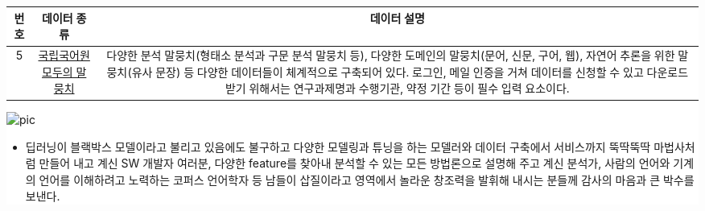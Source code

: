    
|번호|데이터 종류| 데이터 설명|            
|:---:|:-----------------:|:-----------------:|         
|5|[국립국어원 모두의 말뭉치](https://corpus.korean.go.kr/)| 다양한 분석 말뭉치(형태소 분석과 구문 분석 말뭉치 등), 다양한 도메인의 말뭉치(문어, 신문, 구어, 웹), 자연어 추론을 위한 말뭉치(유사 문장) 등 다양한 데이터들이 체계적으로 구축되어 있다. 로그인, 메일 인증을 거쳐 데이터를 신청할 수 있고 다운로드 받기 위해서는 연구과제명과  수행기관, 약정 기간 등이 필수 입력 요소이다. |

![pic](./everyone.png)


- 딥러닝이 블랙박스 모델이라고 불리고 있음에도 불구하고 다양한 모델링과 튜닝을 하는 모델러와 데이터 구축에서 서비스까지  뚝딱뚝딱 마법사처럼 만들어 내고 계신 SW 개발자 여러분, 다양한 feature를 찾아내 분석할 수 있는 모든 방법론으로 설명해 주고 계신 분석가, 사람의 언어와 기계의 언어를 이해하려고 노력하는 코퍼스 언어학자 등 남들이 삽질이라고 영역에서 놀라운 창조력을 발휘해 내시는 분들께 감사의 마음과 큰 박수를 보낸다. 











